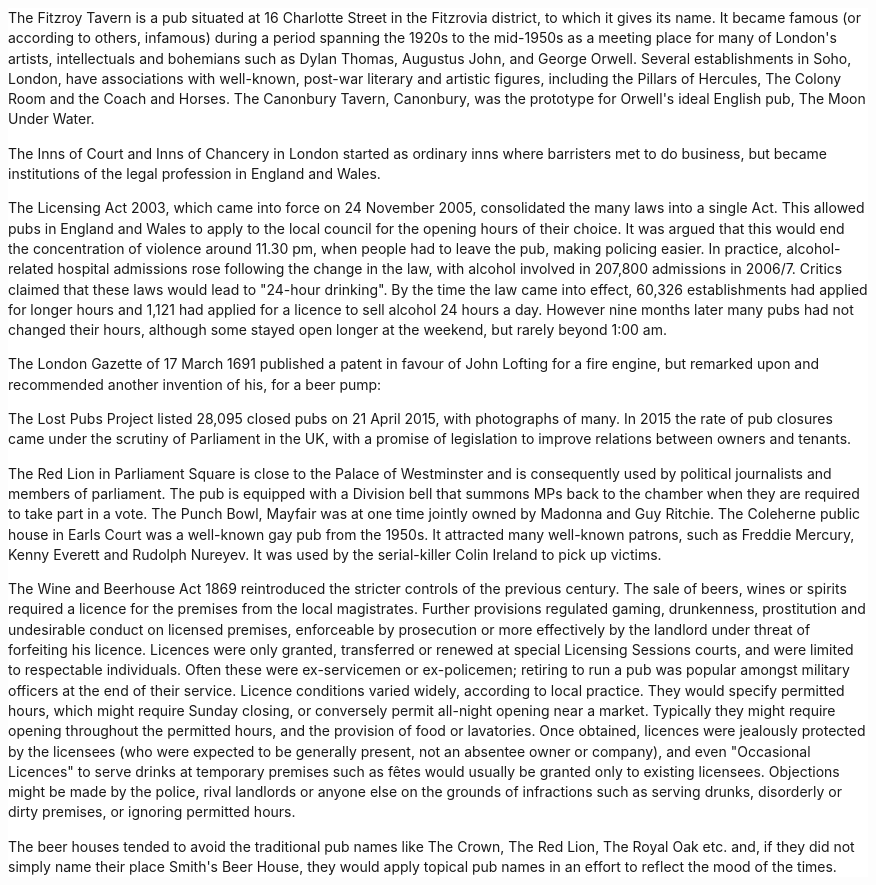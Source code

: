 The Fitzroy Tavern is a pub situated at 16 Charlotte Street in the Fitzrovia district, to which it gives its name. It became famous (or according to others, infamous) during a period spanning the 1920s to the mid-1950s as a meeting place for many of London's artists, intellectuals and bohemians such as Dylan Thomas, Augustus John, and George Orwell. Several establishments in Soho, London, have associations with well-known, post-war literary and artistic figures, including the Pillars of Hercules, The Colony Room and the Coach and Horses. The Canonbury Tavern, Canonbury, was the prototype for Orwell's ideal English pub, The Moon Under Water.

The Inns of Court and Inns of Chancery in London started as ordinary inns where barristers met to do business, but became institutions of the legal profession in England and Wales.

The Licensing Act 2003, which came into force on 24 November 2005, consolidated the many laws into a single Act. This allowed pubs in England and Wales to apply to the local council for the opening hours of their choice. It was argued that this would end the concentration of violence around 11.30 pm, when people had to leave the pub, making policing easier. In practice, alcohol-related hospital admissions rose following the change in the law, with alcohol involved in 207,800 admissions in 2006/7. Critics claimed that these laws would lead to "24-hour drinking". By the time the law came into effect, 60,326 establishments had applied for longer hours and 1,121 had applied for a licence to sell alcohol 24 hours a day. However nine months later many pubs had not changed their hours, although some stayed open longer at the weekend, but rarely beyond 1:00 am.

The London Gazette of 17 March 1691 published a patent in favour of John Lofting for a fire engine, but remarked upon and recommended another invention of his, for a beer pump:

The Lost Pubs Project listed 28,095 closed pubs on 21 April 2015, with photographs of many. In 2015 the rate of pub closures came under the scrutiny of Parliament in the UK, with a promise of legislation to improve relations between owners and tenants.

The Red Lion in Parliament Square is close to the Palace of Westminster and is consequently used by political journalists and members of parliament. The pub is equipped with a Division bell that summons MPs back to the chamber when they are required to take part in a vote. The Punch Bowl, Mayfair was at one time jointly owned by Madonna and Guy Ritchie. The Coleherne public house in Earls Court was a well-known gay pub from the 1950s. It attracted many well-known patrons, such as Freddie Mercury, Kenny Everett and Rudolph Nureyev. It was used by the serial-killer Colin Ireland to pick up victims.

The Wine and Beerhouse Act 1869 reintroduced the stricter controls of the previous century. The sale of beers, wines or spirits required a licence for the premises from the local magistrates. Further provisions regulated gaming, drunkenness, prostitution and undesirable conduct on licensed premises, enforceable by prosecution or more effectively by the landlord under threat of forfeiting his licence. Licences were only granted, transferred or renewed at special Licensing Sessions courts, and were limited to respectable individuals. Often these were ex-servicemen or ex-policemen; retiring to run a pub was popular amongst military officers at the end of their service. Licence conditions varied widely, according to local practice. They would specify permitted hours, which might require Sunday closing, or conversely permit all-night opening near a market. Typically they might require opening throughout the permitted hours, and the provision of food or lavatories. Once obtained, licences were jealously protected by the licensees (who were expected to be generally present, not an absentee owner or company), and even "Occasional Licences" to serve drinks at temporary premises such as fêtes would usually be granted only to existing licensees. Objections might be made by the police, rival landlords or anyone else on the grounds of infractions such as serving drunks, disorderly or dirty premises, or ignoring permitted hours.

The beer houses tended to avoid the traditional pub names like The Crown, The Red Lion, The Royal Oak etc. and, if they did not simply name their place Smith's Beer House, they would apply topical pub names in an effort to reflect the mood of the times.
